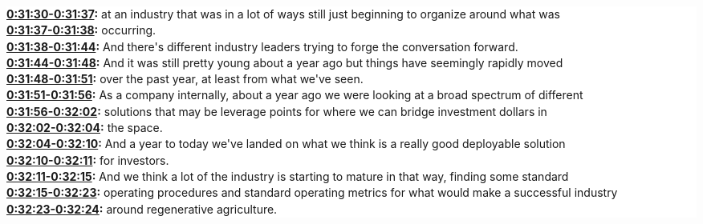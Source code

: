 **[0:31:30-0:31:37](https://investinginregenerativeagriculture.com/2018/05/21/jeremy-kaufman-harry-greene-ethan-steinberg/#t=0:31:30):**  at an industry that was in a lot of ways still just beginning to organize around what was  
**[0:31:37-0:31:38](https://investinginregenerativeagriculture.com/2018/05/21/jeremy-kaufman-harry-greene-ethan-steinberg/#t=0:31:37):**  occurring.  
**[0:31:38-0:31:44](https://investinginregenerativeagriculture.com/2018/05/21/jeremy-kaufman-harry-greene-ethan-steinberg/#t=0:31:38):**  And there's different industry leaders trying to forge the conversation forward.  
**[0:31:44-0:31:48](https://investinginregenerativeagriculture.com/2018/05/21/jeremy-kaufman-harry-greene-ethan-steinberg/#t=0:31:44):**  And it was still pretty young about a year ago but things have seemingly rapidly moved  
**[0:31:48-0:31:51](https://investinginregenerativeagriculture.com/2018/05/21/jeremy-kaufman-harry-greene-ethan-steinberg/#t=0:31:48):**  over the past year, at least from what we've seen.  
**[0:31:51-0:31:56](https://investinginregenerativeagriculture.com/2018/05/21/jeremy-kaufman-harry-greene-ethan-steinberg/#t=0:31:51):**  As a company internally, about a year ago we were looking at a broad spectrum of different  
**[0:31:56-0:32:02](https://investinginregenerativeagriculture.com/2018/05/21/jeremy-kaufman-harry-greene-ethan-steinberg/#t=0:31:56):**  solutions that may be leverage points for where we can bridge investment dollars in  
**[0:32:02-0:32:04](https://investinginregenerativeagriculture.com/2018/05/21/jeremy-kaufman-harry-greene-ethan-steinberg/#t=0:32:02):**  the space.  
**[0:32:04-0:32:10](https://investinginregenerativeagriculture.com/2018/05/21/jeremy-kaufman-harry-greene-ethan-steinberg/#t=0:32:04):**  And a year to today we've landed on what we think is a really good deployable solution  
**[0:32:10-0:32:11](https://investinginregenerativeagriculture.com/2018/05/21/jeremy-kaufman-harry-greene-ethan-steinberg/#t=0:32:10):**  for investors.  
**[0:32:11-0:32:15](https://investinginregenerativeagriculture.com/2018/05/21/jeremy-kaufman-harry-greene-ethan-steinberg/#t=0:32:11):**  And we think a lot of the industry is starting to mature in that way, finding some standard  
**[0:32:15-0:32:23](https://investinginregenerativeagriculture.com/2018/05/21/jeremy-kaufman-harry-greene-ethan-steinberg/#t=0:32:15):**  operating procedures and standard operating metrics for what would make a successful industry  
**[0:32:23-0:32:24](https://investinginregenerativeagriculture.com/2018/05/21/jeremy-kaufman-harry-greene-ethan-steinberg/#t=0:32:23):**  around regenerative agriculture.  
